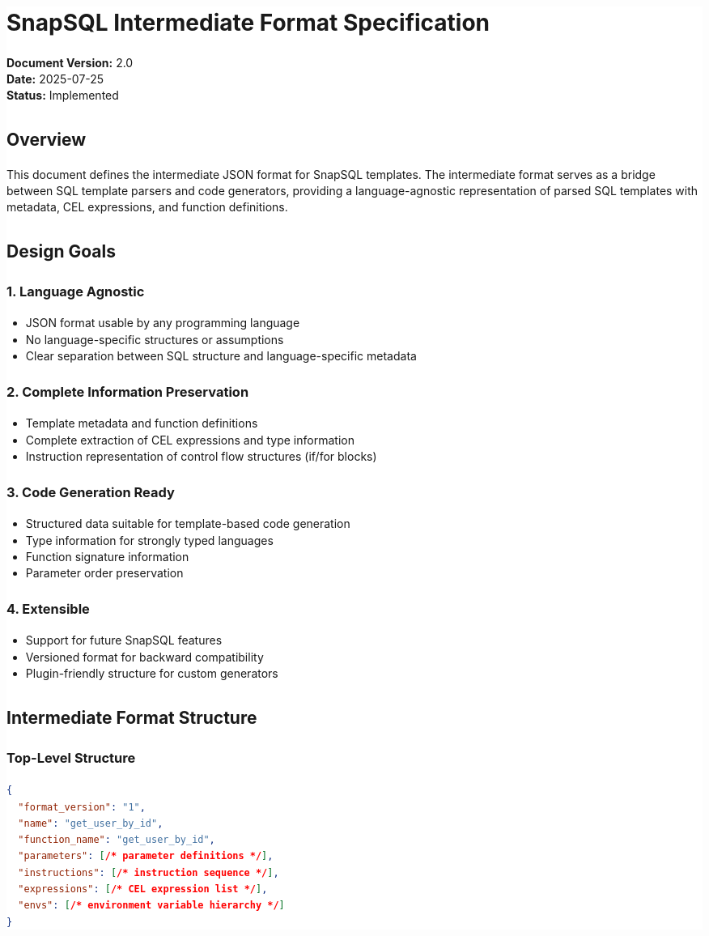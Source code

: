 # SnapSQL Intermediate Format Specification

**Document Version:** 2.0  
**Date:** 2025-07-25  
**Status:** Implemented

## Overview

This document defines the intermediate JSON format for SnapSQL templates. The intermediate format serves as a bridge between SQL template parsers and code generators, providing a language-agnostic representation of parsed SQL templates with metadata, CEL expressions, and function definitions.

## Design Goals

### 1. Language Agnostic
- JSON format usable by any programming language
- No language-specific structures or assumptions
- Clear separation between SQL structure and language-specific metadata

### 2. Complete Information Preservation
- Template metadata and function definitions
- Complete extraction of CEL expressions and type information
- Instruction representation of control flow structures (if/for blocks)

### 3. Code Generation Ready
- Structured data suitable for template-based code generation
- Type information for strongly typed languages
- Function signature information
- Parameter order preservation

### 4. Extensible
- Support for future SnapSQL features
- Versioned format for backward compatibility
- Plugin-friendly structure for custom generators

## Intermediate Format Structure

### Top-Level Structure

```json
{
  "format_version": "1",
  "name": "get_user_by_id",
  "function_name": "get_user_by_id",
  "parameters": [/* parameter definitions */],
  "instructions": [/* instruction sequence */],
  "expressions": [/* CEL expression list */],
  "envs": [/* environment variable hierarchy */]
}
```
